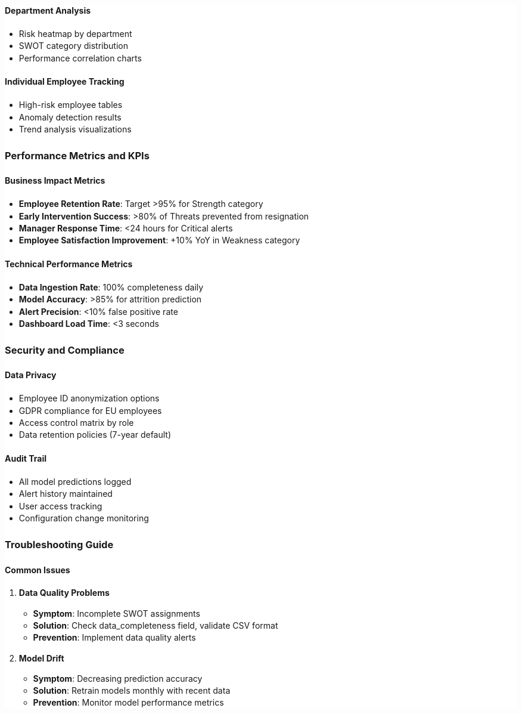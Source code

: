 #### Department Analysis
- Risk heatmap by department
- SWOT category distribution
- Performance correlation charts

#### Individual Employee Tracking  
- High-risk employee tables
- Anomaly detection results
- Trend analysis visualizations

### Performance Metrics and KPIs

#### Business Impact Metrics
- **Employee Retention Rate**: Target >95% for Strength category
- **Early Intervention Success**: >80% of Threats prevented from resignation  
- **Manager Response Time**: <24 hours for Critical alerts
- **Employee Satisfaction Improvement**: +10% YoY in Weakness category

#### Technical Performance Metrics
- **Data Ingestion Rate**: 100% completeness daily
- **Model Accuracy**: >85% for attrition prediction
- **Alert Precision**: <10% false positive rate
- **Dashboard Load Time**: <3 seconds

### Security and Compliance

#### Data Privacy
- Employee ID anonymization options
- GDPR compliance for EU employees
- Access control matrix by role
- Data retention policies (7-year default)

#### Audit Trail
- All model predictions logged
- Alert history maintained
- User access tracking
- Configuration change monitoring

### Troubleshooting Guide

#### Common Issues

1. **Data Quality Problems**
   - **Symptom**: Incomplete SWOT assignments
   - **Solution**: Check data_completeness field, validate CSV format
   - **Prevention**: Implement data quality alerts

2. **Model Drift**
   - **Symptom**: Decreasing prediction accuracy
   - **Solution**: Retrain models monthly with recent data
   - **Prevention**: Monitor model performance metrics
